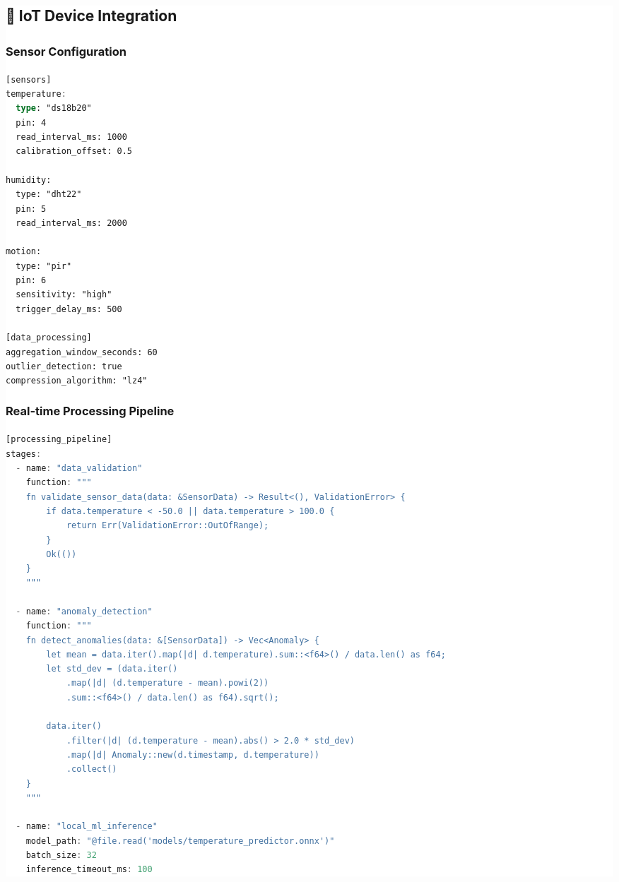 ## 🔧 IoT Device Integration

### Sensor Configuration

```rust
[sensors]
temperature:
  type: "ds18b20"
  pin: 4
  read_interval_ms: 1000
  calibration_offset: 0.5
  
humidity:
  type: "dht22"
  pin: 5
  read_interval_ms: 2000
  
motion:
  type: "pir"
  pin: 6
  sensitivity: "high"
  trigger_delay_ms: 500

[data_processing]
aggregation_window_seconds: 60
outlier_detection: true
compression_algorithm: "lz4"
```

### Real-time Processing Pipeline

```rust
[processing_pipeline]
stages:
  - name: "data_validation"
    function: """
    fn validate_sensor_data(data: &SensorData) -> Result<(), ValidationError> {
        if data.temperature < -50.0 || data.temperature > 100.0 {
            return Err(ValidationError::OutOfRange);
        }
        Ok(())
    }
    """
    
  - name: "anomaly_detection"
    function: """
    fn detect_anomalies(data: &[SensorData]) -> Vec<Anomaly> {
        let mean = data.iter().map(|d| d.temperature).sum::<f64>() / data.len() as f64;
        let std_dev = (data.iter()
            .map(|d| (d.temperature - mean).powi(2))
            .sum::<f64>() / data.len() as f64).sqrt();
            
        data.iter()
            .filter(|d| (d.temperature - mean).abs() > 2.0 * std_dev)
            .map(|d| Anomaly::new(d.timestamp, d.temperature))
            .collect()
    }
    """
    
  - name: "local_ml_inference"
    model_path: "@file.read('models/temperature_predictor.onnx')"
    batch_size: 32
    inference_timeout_ms: 100
```